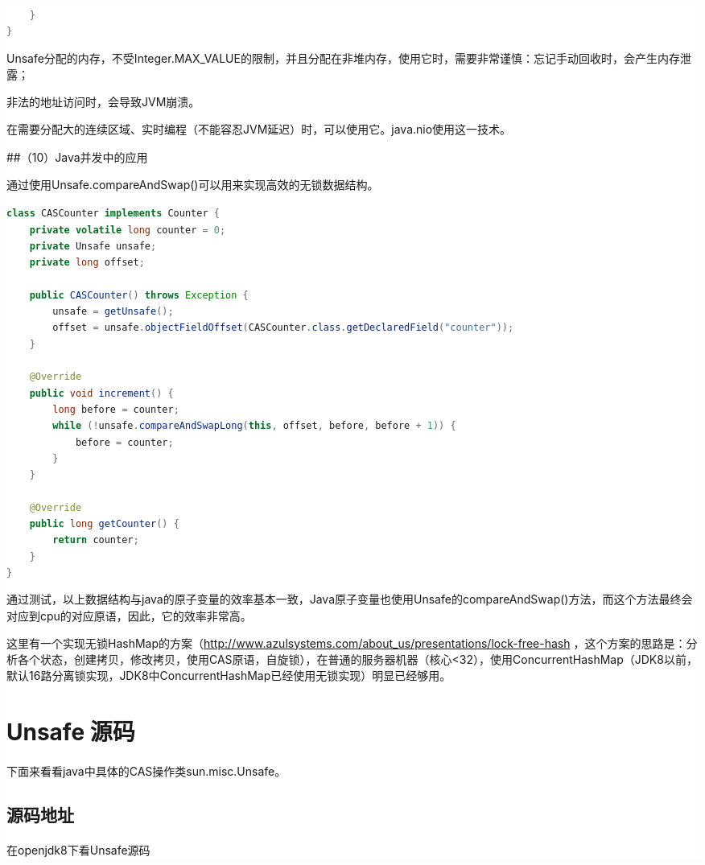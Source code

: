 ```java
    }
}
```

Unsafe分配的内存，不受Integer.MAX_VALUE的限制，并且分配在非堆内存，使用它时，需要非常谨慎：忘记手动回收时，会产生内存泄露；

非法的地址访问时，会导致JVM崩溃。

在需要分配大的连续区域、实时编程（不能容忍JVM延迟）时，可以使用它。java.nio使用这一技术。

##（10）Java并发中的应用

通过使用Unsafe.compareAndSwap()可以用来实现高效的无锁数据结构。

```java
class CASCounter implements Counter {
    private volatile long counter = 0;
    private Unsafe unsafe;
    private long offset;

    public CASCounter() throws Exception {
        unsafe = getUnsafe();
        offset = unsafe.objectFieldOffset(CASCounter.class.getDeclaredField("counter"));
    }

    @Override
    public void increment() {
        long before = counter;
        while (!unsafe.compareAndSwapLong(this, offset, before, before + 1)) {
            before = counter;
        }
    }

    @Override
    public long getCounter() {
        return counter;
    }
}
```

通过测试，以上数据结构与java的原子变量的效率基本一致，Java原子变量也使用Unsafe的compareAndSwap()方法，而这个方法最终会对应到cpu的对应原语，因此，它的效率非常高。

这里有一个实现无锁HashMap的方案（http://www.azulsystems.com/about_us/presentations/lock-free-hash ，这个方案的思路是：分析各个状态，创建拷贝，修改拷贝，使用CAS原语，自旋锁），在普通的服务器机器（核心<32），使用ConcurrentHashMap（JDK8以前，默认16路分离锁实现，JDK8中ConcurrentHashMap已经使用无锁实现）明显已经够用。

# Unsafe 源码

下面来看看java中具体的CAS操作类sun.misc.Unsafe。

## 源码地址

在openjdk8下看Unsafe源码
